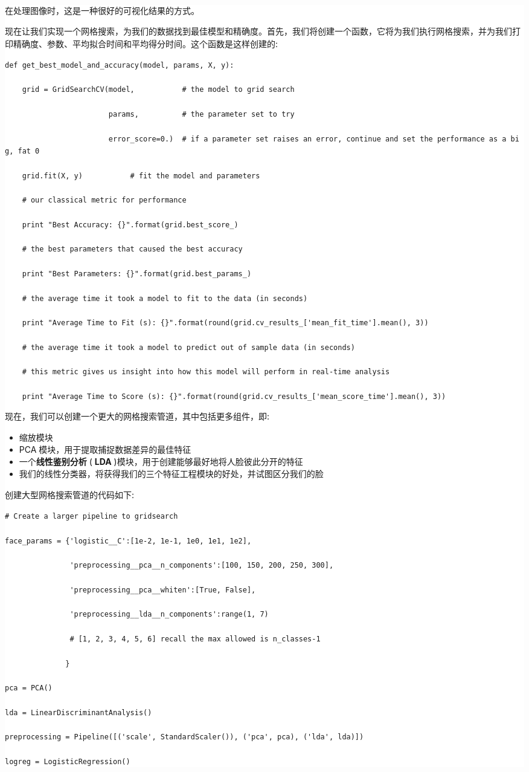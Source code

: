 在处理图像时，这是一种很好的可视化结果的方式。

现在让我们实现一个网格搜索，为我们的数据找到最佳模型和精确度。首先，我们将创建一个函数，它将为我们执行网格搜索，并为我们打印精确度、参数、平均拟合时间和平均得分时间。这个函数是这样创建的:

```
def get_best_model_and_accuracy(model, params, X, y):

    grid = GridSearchCV(model,           # the model to grid search

                        params,          # the parameter set to try 

                        error_score=0.)  # if a parameter set raises an error, continue and set the performance as a big, fat 0

    grid.fit(X, y)           # fit the model and parameters

    # our classical metric for performance

    print "Best Accuracy: {}".format(grid.best_score_)

    # the best parameters that caused the best accuracy

    print "Best Parameters: {}".format(grid.best_params_)

    # the average time it took a model to fit to the data (in seconds)

    print "Average Time to Fit (s): {}".format(round(grid.cv_results_['mean_fit_time'].mean(), 3))

    # the average time it took a model to predict out of sample data (in seconds)

    # this metric gives us insight into how this model will perform in real-time analysis

    print "Average Time to Score (s): {}".format(round(grid.cv_results_['mean_score_time'].mean(), 3))
```

现在，我们可以创建一个更大的网格搜索管道，其中包括更多组件，即:

*   缩放模块
*   PCA 模块，用于提取捕捉数据差异的最佳特征
*   一个**线性鉴别分析** ( **LDA** )模块，用于创建能够最好地将人脸彼此分开的特征
*   我们的线性分类器，将获得我们的三个特征工程模块的好处，并试图区分我们的脸

创建大型网格搜索管道的代码如下:

```
# Create a larger pipeline to gridsearch

face_params = {'logistic__C':[1e-2, 1e-1, 1e0, 1e1, 1e2], 

               'preprocessing__pca__n_components':[100, 150, 200, 250, 300],

               'preprocessing__pca__whiten':[True, False],

               'preprocessing__lda__n_components':range(1, 7)  

               # [1, 2, 3, 4, 5, 6] recall the max allowed is n_classes-1

              }

pca = PCA()

lda = LinearDiscriminantAnalysis()

preprocessing = Pipeline([('scale', StandardScaler()), ('pca', pca), ('lda', lda)])

logreg = LogisticRegression()
```